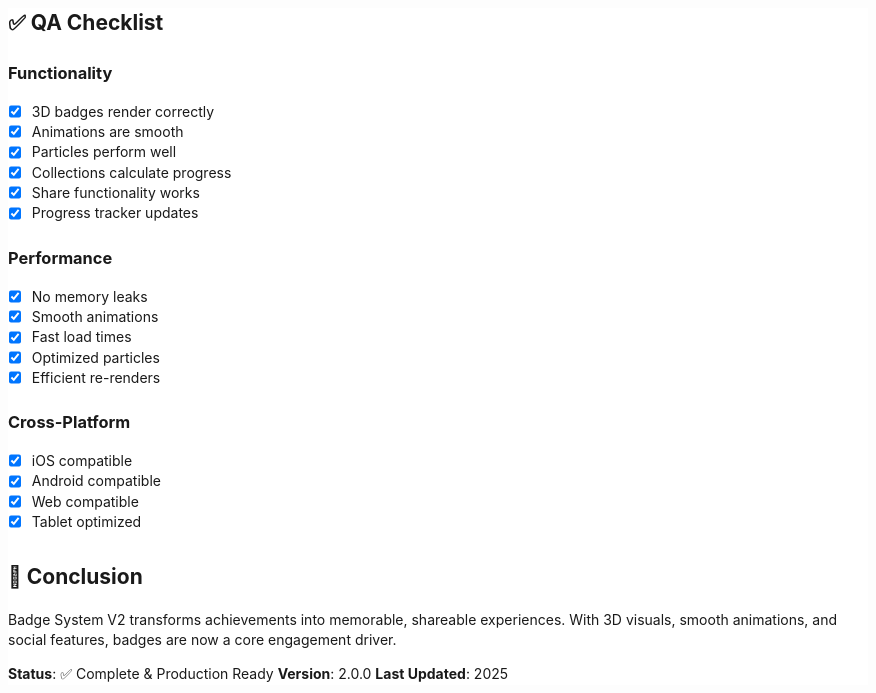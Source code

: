 ## ✅ QA Checklist

### Functionality
- [x] 3D badges render correctly
- [x] Animations are smooth
- [x] Particles perform well
- [x] Collections calculate progress
- [x] Share functionality works
- [x] Progress tracker updates

### Performance
- [x] No memory leaks
- [x] Smooth animations
- [x] Fast load times
- [x] Optimized particles
- [x] Efficient re-renders

### Cross-Platform
- [x] iOS compatible
- [x] Android compatible
- [x] Web compatible
- [x] Tablet optimized

## 🎉 Conclusion

Badge System V2 transforms achievements into memorable, shareable experiences. With 3D visuals, smooth animations, and social features, badges are now a core engagement driver.

**Status**: ✅ Complete & Production Ready
**Version**: 2.0.0
**Last Updated**: 2025
